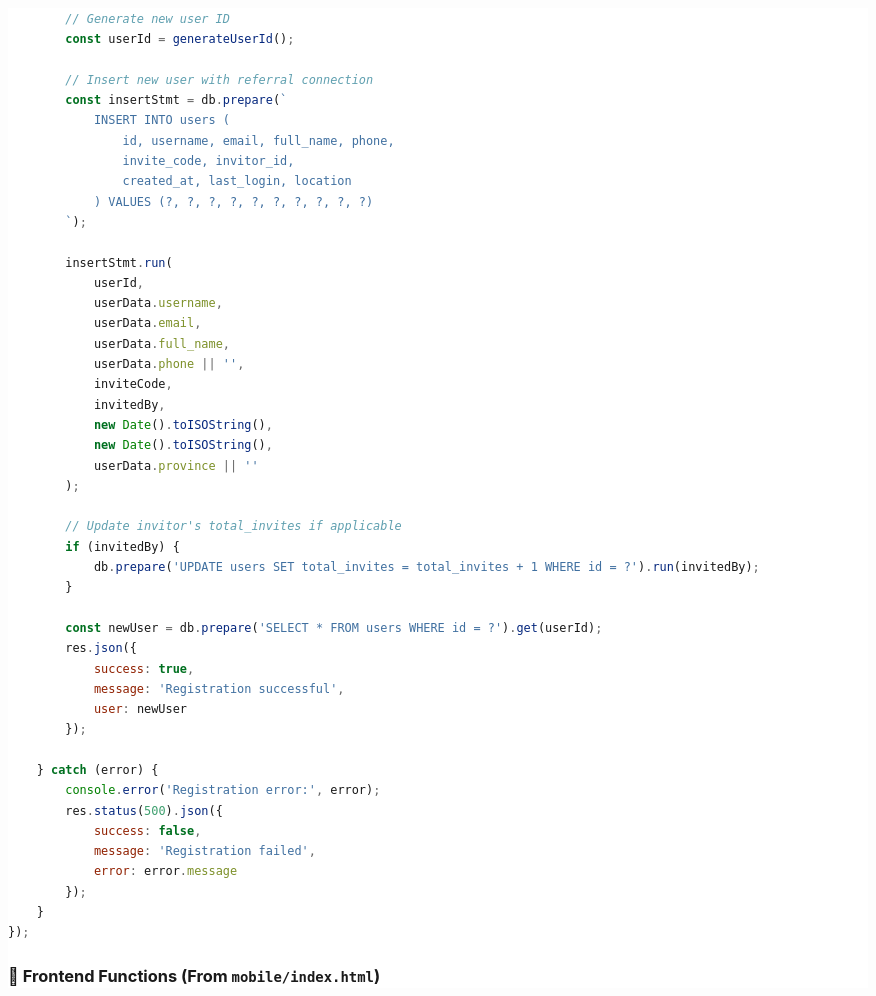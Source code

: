 ```javascript
        // Generate new user ID
        const userId = generateUserId();

        // Insert new user with referral connection
        const insertStmt = db.prepare(`
            INSERT INTO users (
                id, username, email, full_name, phone,
                invite_code, invitor_id,
                created_at, last_login, location
            ) VALUES (?, ?, ?, ?, ?, ?, ?, ?, ?, ?)
        `);

        insertStmt.run(
            userId,
            userData.username,
            userData.email,
            userData.full_name,
            userData.phone || '',
            inviteCode,
            invitedBy,
            new Date().toISOString(),
            new Date().toISOString(),
            userData.province || ''
        );

        // Update invitor's total_invites if applicable
        if (invitedBy) {
            db.prepare('UPDATE users SET total_invites = total_invites + 1 WHERE id = ?').run(invitedBy);
        }

        const newUser = db.prepare('SELECT * FROM users WHERE id = ?').get(userId);
        res.json({
            success: true,
            message: 'Registration successful',
            user: newUser
        });

    } catch (error) {
        console.error('Registration error:', error);
        res.status(500).json({
            success: false,
            message: 'Registration failed',
            error: error.message
        });
    }
});
```

### 🎨 **Frontend Functions** (From `mobile/index.html`)
